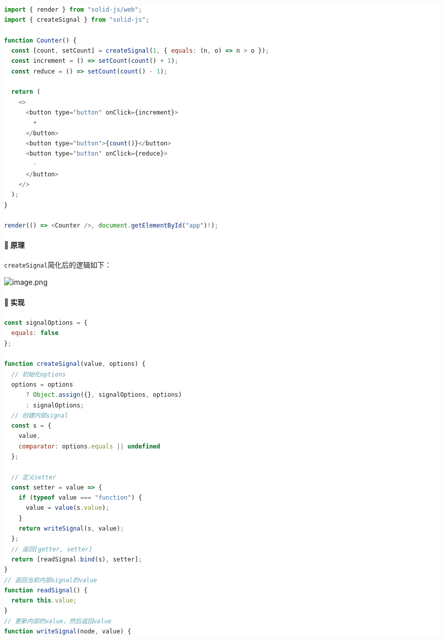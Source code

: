 ```js
import { render } from "solid-js/web";
import { createSignal } from "solid-js";

function Counter() {
  const [count, setCount] = createSignal(1, { equals: (n, o) => n > o });
  const increment = () => setCount(count() + 1);
  const reduce = () => setCount(count() - 1);

  return (
    <>
      <button type="button" onClick={increment}>
        +
      </button>
      <button type="button">{count()}</button>
      <button type="button" onClick={reduce}>
        -
      </button>
    </>
  );
}

render(() => <Counter />, document.getElementById("app")!);
```

#### 🚗 原理

`createSignal`简化后的逻辑如下：

![image.png](https://p3-juejin.byteimg.com/tos-cn-i-k3u1fbpfcp/47d461e13e8642e399d79fc85ac6028d~tplv-k3u1fbpfcp-watermark.image?)

#### 🚗 实现

```js
const signalOptions = {
  equals: false
};

function createSignal(value, options) {
  // 初始化options
  options = options
      ? Object.assign({}, signalOptions, options)
      : signalOptions;
  // 创建内部signal
  const s = {
    value,
    comparator: options.equals || undefined
  };
 
  // 定义setter
  const setter = value => {
    if (typeof value === "function") {
      value = value(s.value);
    }
    return writeSignal(s, value);
  };
  // 返回[getter, setter]
  return [readSignal.bind(s), setter];
}
// 返回当前内部signal的value
function readSignal() {
  return this.value;
}
// 更新内部的value，然后返回value
function writeSignal(node, value) {
```
